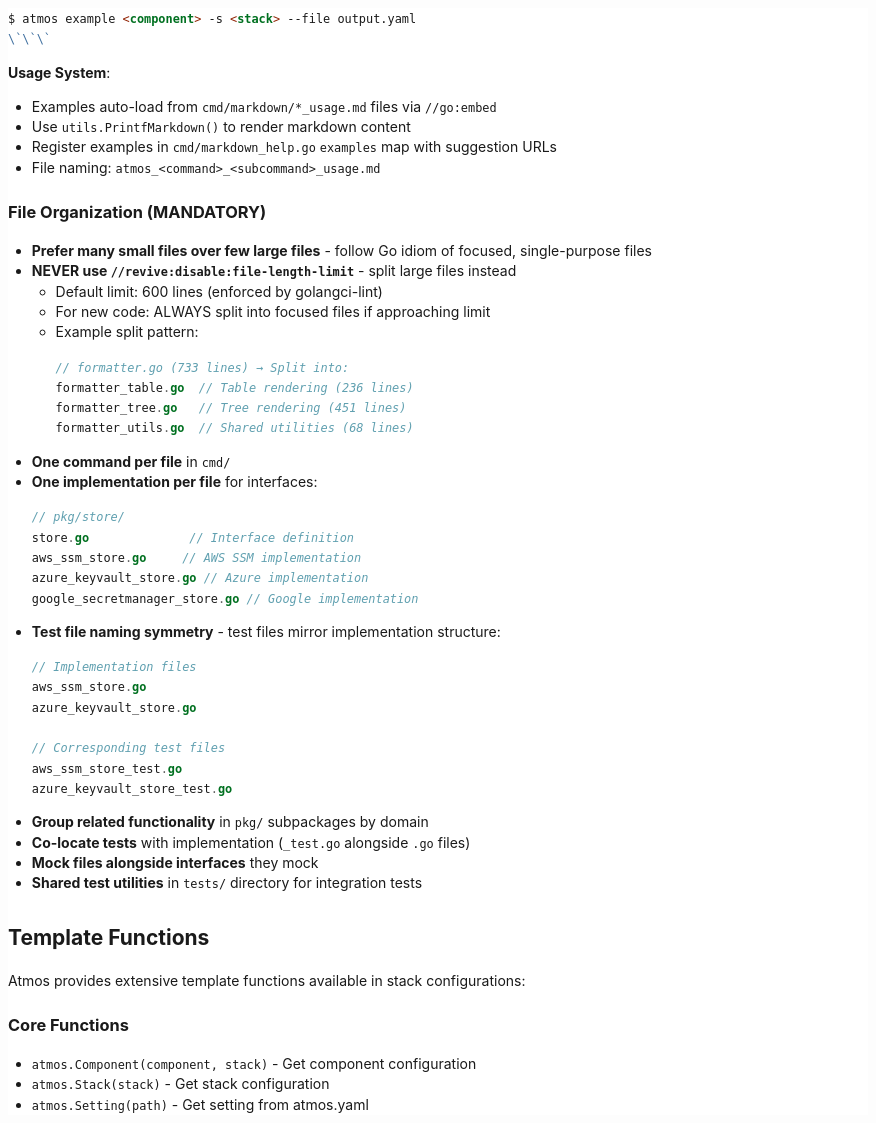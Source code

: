 ```markdown
$ atmos example <component> -s <stack> --file output.yaml
\`\`\`
```

**Usage System**:
- Examples auto-load from `cmd/markdown/*_usage.md` files via `//go:embed`
- Use `utils.PrintfMarkdown()` to render markdown content
- Register examples in `cmd/markdown_help.go` `examples` map with suggestion URLs
- File naming: `atmos_<command>_<subcommand>_usage.md`

### File Organization (MANDATORY)
- **Prefer many small files over few large files** - follow Go idiom of focused, single-purpose files
- **NEVER use `//revive:disable:file-length-limit`** - split large files instead
  - Default limit: 600 lines (enforced by golangci-lint)
  - For new code: ALWAYS split into focused files if approaching limit
  - Example split pattern:
    ```go
    // formatter.go (733 lines) → Split into:
    formatter_table.go  // Table rendering (236 lines)
    formatter_tree.go   // Tree rendering (451 lines)
    formatter_utils.go  // Shared utilities (68 lines)
    ```
- **One command per file** in `cmd/`
- **One implementation per file** for interfaces:
  ```go
  // pkg/store/
  store.go              // Interface definition
  aws_ssm_store.go     // AWS SSM implementation
  azure_keyvault_store.go // Azure implementation
  google_secretmanager_store.go // Google implementation
  ```
- **Test file naming symmetry** - test files mirror implementation structure:
  ```go
  // Implementation files
  aws_ssm_store.go
  azure_keyvault_store.go

  // Corresponding test files
  aws_ssm_store_test.go
  azure_keyvault_store_test.go
  ```
- **Group related functionality** in `pkg/` subpackages by domain
- **Co-locate tests** with implementation (`_test.go` alongside `.go` files)
- **Mock files alongside interfaces** they mock
- **Shared test utilities** in `tests/` directory for integration tests

## Template Functions

Atmos provides extensive template functions available in stack configurations:

### Core Functions
- `atmos.Component(component, stack)` - Get component configuration
- `atmos.Stack(stack)` - Get stack configuration
- `atmos.Setting(path)` - Get setting from atmos.yaml
